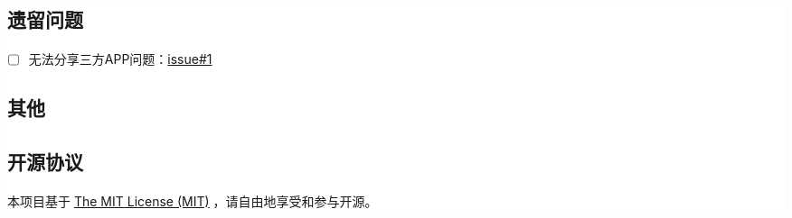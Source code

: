 
## 遗留问题

- [ ] 无法分享三方APP问题：[issue#1](https://github.com/react-native-oh-library/react-native-share/issues/1)


## 其他

## 开源协议

本项目基于 [The MIT License (MIT)](https://github.com/react-native-share/react-native-share/blob/main/LICENSE) ，请自由地享受和参与开源。

